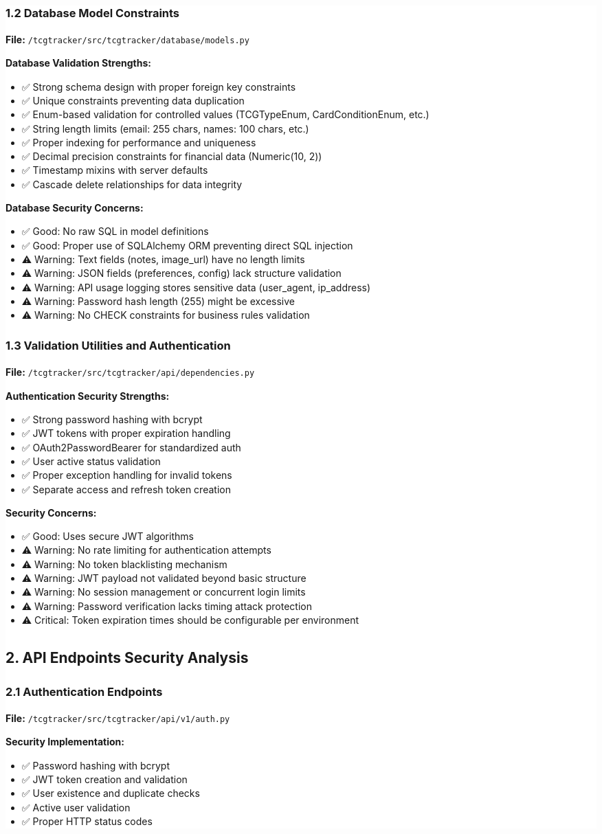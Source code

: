 ### 1.2 Database Model Constraints
**File:** `/tcgtracker/src/tcgtracker/database/models.py`

**Database Validation Strengths:**
- ✅ Strong schema design with proper foreign key constraints
- ✅ Unique constraints preventing data duplication
- ✅ Enum-based validation for controlled values (TCGTypeEnum, CardConditionEnum, etc.)
- ✅ String length limits (email: 255 chars, names: 100 chars, etc.)
- ✅ Proper indexing for performance and uniqueness
- ✅ Decimal precision constraints for financial data (Numeric(10, 2))
- ✅ Timestamp mixins with server defaults
- ✅ Cascade delete relationships for data integrity

**Database Security Concerns:**
- ✅ Good: No raw SQL in model definitions
- ✅ Good: Proper use of SQLAlchemy ORM preventing direct SQL injection
- ⚠️ Warning: Text fields (notes, image_url) have no length limits
- ⚠️ Warning: JSON fields (preferences, config) lack structure validation
- ⚠️ Warning: API usage logging stores sensitive data (user_agent, ip_address)
- ⚠️ Warning: Password hash length (255) might be excessive
- ⚠️ Warning: No CHECK constraints for business rules validation

### 1.3 Validation Utilities and Authentication
**File:** `/tcgtracker/src/tcgtracker/api/dependencies.py`

**Authentication Security Strengths:**
- ✅ Strong password hashing with bcrypt
- ✅ JWT tokens with proper expiration handling
- ✅ OAuth2PasswordBearer for standardized auth
- ✅ User active status validation
- ✅ Proper exception handling for invalid tokens
- ✅ Separate access and refresh token creation

**Security Concerns:**
- ✅ Good: Uses secure JWT algorithms
- ⚠️ Warning: No rate limiting for authentication attempts
- ⚠️ Warning: No token blacklisting mechanism
- ⚠️ Warning: JWT payload not validated beyond basic structure
- ⚠️ Warning: No session management or concurrent login limits
- ⚠️ Warning: Password verification lacks timing attack protection
- ⚠️ Critical: Token expiration times should be configurable per environment

## 2. API Endpoints Security Analysis

### 2.1 Authentication Endpoints
**File:** `/tcgtracker/src/tcgtracker/api/v1/auth.py`

**Security Implementation:**
- ✅ Password hashing with bcrypt
- ✅ JWT token creation and validation
- ✅ User existence and duplicate checks
- ✅ Active user validation
- ✅ Proper HTTP status codes
